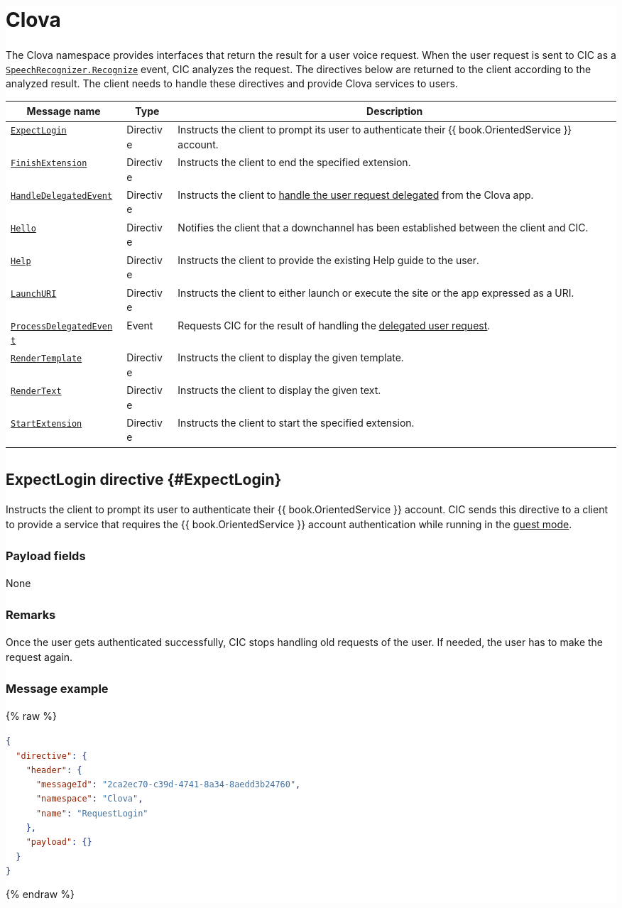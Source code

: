 # Clova

The Clova namespace provides interfaces that return the result for a user voice request. When the user request is sent to CIC as a [`SpeechRecognizer.Recognize`](/CIC/References/CICInterface/SpeechRecognizer.md#Recognize) event, CIC analyzes the request. The directives below are returned to the client according to the analyzed result. The client needs to handle these directives and provide Clova services to users.

| Message name         | Type  | Description                                   |
|------------------|-----------|---------------------------------------------|
| [`ExpectLogin`](#ExpectLogin)                    | Directive | Instructs the client to prompt its user to authenticate their {{ book.OrientedService }} account. |
| [`FinishExtension`](#FinishExtension)            | Directive | Instructs the client to end the specified extension.             |
| [`HandleDelegatedEvent`](#HandleDelegatedEvent)  | Directive | Instructs the client to [handle the user request delegated](/CIC/Guides/Interact_with_CIC.md#HandleDelegation) from the Clova app.   |
| [`Hello`](#Hello)                                | Directive | Notifies the client that a downchannel has been established between the client and CIC.       |
| [`Help`](#Help)                                  | Directive | Instructs the client to provide the existing Help guide to the user.       |
| [`LaunchURI`](#LaunchURI)                        | Directive | Instructs the client to either launch or execute the site or the app expressed as a URI.                         |
| [`ProcessDelegatedEvent`](#ProcessDelegatedEvent) | Event    | Requests CIC for the result of handling the [delegated user request](/CIC/Guides/Interact_with_CIC.md#HandleDelegation).  |
| [`RenderTemplate`](#RenderTemplate)              | Directive | Instructs the client to display the given template.                     |
| [`RenderText`](#RenderText)                      | Directive | Instructs the client to display the given text.                     |
| [`StartExtension`](#StartExtension)              | Directive | Instructs the client to start the specified extension.            |

## ExpectLogin directive {#ExpectLogin}

Instructs the client to prompt its user to authenticate their {{ book.OrientedService }} account. CIC sends this directive to a client to provide a service that requires the {{ book.OrientedService }} account authentication while running in the [guest mode](/CIC/References/Clova_Auth_API.md#GuestMode).

### Payload fields

None

### Remarks
Once the user gets authenticated successfully, CIC stops handling old requests of the user. If needed, the user has to make the request again.

### Message example

{% raw %}

```json
{
  "directive": {
    "header": {
      "messageId": "2ca2ec70-c39d-4741-8a34-8aedd3b24760",
      "namespace": "Clova",
      "name": "RequestLogin"
    },
    "payload": {}
  }
}
```

{% endraw %}
